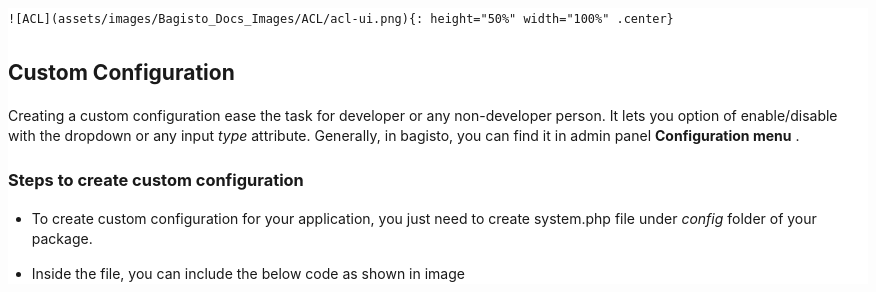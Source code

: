     ![ACL](assets/images/Bagisto_Docs_Images/ACL/acl-ui.png){: height="50%" width="100%" .center}


## Custom Configuration <a id="custom-configuration"></a>

Creating a custom configuration ease the task for developer or any non-developer person. It lets you option of enable/disable with the dropdown or any input *type* attribute. Generally, in bagisto, you can find it in admin panel **Configuration menu** .

### Steps to create custom configuration

* To create custom configuration for your application, you just need to create system.php file under *config* folder of your package.

* Inside the file, you can include the below code as shown in image
